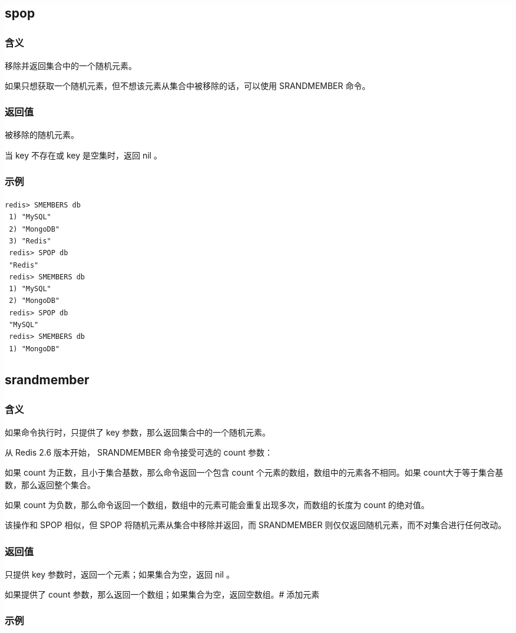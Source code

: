 ## spop

### 含义

移除并返回集合中的一个随机元素。
 
如果只想获取一个随机元素，但不想该元素从集合中被移除的话，可以使用 SRANDMEMBER 命令。

### 返回值

被移除的随机元素。

当 key 不存在或 key 是空集时，返回 nil 。

### 示例

```
redis> SMEMBERS db
 1) "MySQL"
 2) "MongoDB"
 3) "Redis"
 redis> SPOP db
 "Redis"
 redis> SMEMBERS db
 1) "MySQL"
 2) "MongoDB"
 redis> SPOP db
 "MySQL"
 redis> SMEMBERS db
 1) "MongoDB"
```

## srandmember

### 含义

如果命令执行时，只提供了 key 参数，那么返回集合中的一个随机元素。

从 Redis 2.6 版本开始， SRANDMEMBER 命令接受可选的 count 参数：

如果 count 为正数，且小于集合基数，那么命令返回一个包含 count 个元素的数组，数组中的元素各不相同。如果 count大于等于集合基数，那么返回整个集合。

如果 count 为负数，那么命令返回一个数组，数组中的元素可能会重复出现多次，而数组的长度为 count 的绝对值。

该操作和 SPOP 相似，但 SPOP 将随机元素从集合中移除并返回，而 SRANDMEMBER 则仅仅返回随机元素，而不对集合进行任何改动。

### 返回值

只提供 key 参数时，返回一个元素；如果集合为空，返回 nil 。

如果提供了 count 参数，那么返回一个数组；如果集合为空，返回空数组。# 添加元素

### 示例
